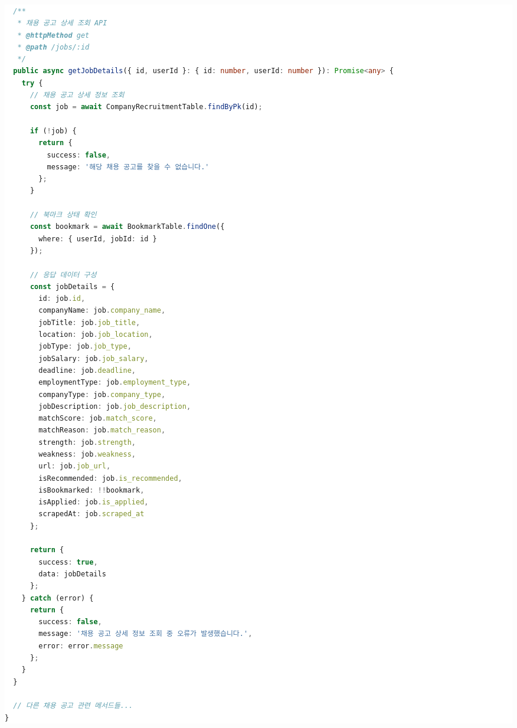 ```typescript
  /**
   * 채용 공고 상세 조회 API
   * @httpMethod get
   * @path /jobs/:id
   */
  public async getJobDetails({ id, userId }: { id: number, userId: number }): Promise<any> {
    try {
      // 채용 공고 상세 정보 조회
      const job = await CompanyRecruitmentTable.findByPk(id);
      
      if (!job) {
        return {
          success: false,
          message: '해당 채용 공고를 찾을 수 없습니다.'
        };
      }

      // 북마크 상태 확인
      const bookmark = await BookmarkTable.findOne({
        where: { userId, jobId: id }
      });

      // 응답 데이터 구성
      const jobDetails = {
        id: job.id,
        companyName: job.company_name,
        jobTitle: job.job_title,
        location: job.job_location,
        jobType: job.job_type,
        jobSalary: job.job_salary,
        deadline: job.deadline,
        employmentType: job.employment_type,
        companyType: job.company_type,
        jobDescription: job.job_description,
        matchScore: job.match_score,
        matchReason: job.match_reason,
        strength: job.strength,
        weakness: job.weakness,
        url: job.job_url,
        isRecommended: job.is_recommended,
        isBookmarked: !!bookmark,
        isApplied: job.is_applied,
        scrapedAt: job.scraped_at
      };

      return {
        success: true,
        data: jobDetails
      };
    } catch (error) {
      return {
        success: false,
        message: '채용 공고 상세 정보 조회 중 오류가 발생했습니다.',
        error: error.message
      };
    }
  }

  // 다른 채용 공고 관련 메서드들...
}
```
